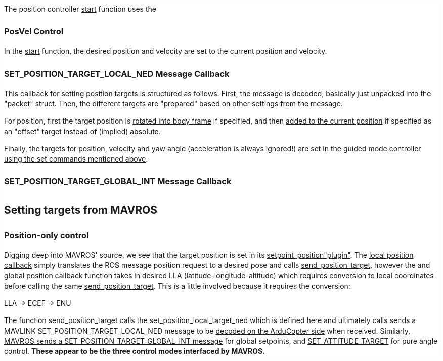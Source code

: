 The position controller [start](https://github.com/ArduPilot/ardupilot/blob/master/ArduCopter/mode_guided.cpp#L78) function uses the 

### PosVel Control

In the [start](https://github.com/ArduPilot/ardupilot/blob/master/ArduCopter/mode_guided.cpp#L116) function, the desired position and velocity are set to the current position and velocity.
 
 ### SET_POSITION_TARGET_LOCAL_NED Message Callback
 
This callback for setting position targets is structured as follows.  First, the [message is decoded](https://github.com/ArduPilot/ardupilot/blob/master/ArduCopter/GCS_Mavlink.cpp#L981), basically just unpacked into the "packet" struct.  Then, the different targets are "prepared" based on other settings from the message.
 
For position, first the target position is [rotated into body frame](https://github.com/ArduPilot/ardupilot/blob/master/ArduCopter/GCS_Mavlink.cpp#L1013) if specified, and then [added to the current position](https://github.com/ArduPilot/ardupilot/blob/master/ArduCopter/GCS_Mavlink.cpp#L1017) if specified as an "offset" target instead of (implied) absolute.

Finally, the targets for position, velocity and yaw angle (acceleration is always ignored!) are set in the guided mode controller [using the set commands mentioned above](https://github.com/ArduPilot/ardupilot/blob/master/ArduCopter/GCS_Mavlink.cpp#L1056).
 
### SET_POSITION_TARGET_GLOBAL_INT Message Callback


 
 ## Setting targets from MAVROS
 ### Position-only control
 
 Digging deep into MAVROS' source, we see that the target position is set in its [setpoint_position"plugin"](https://github.com/mavlink/mavros/blob/master/mavros/src/plugins/setpoint_position.cpp).  The [local position callback](https://github.com/mavlink/mavros/blob/master/mavros/src/plugins/setpoint_position.cpp#L175) simply translates the ROS message position request to a desired pose and calls [send_position_target](https://github.com/mavlink/mavros/blob/master/mavros/src/plugins/setpoint_position.cpp#L124), however the and [global position callback](https://github.com/mavlink/mavros/blob/master/mavros/src/plugins/setpoint_position.cpp#L186) function takes in desired LLA (latitude-longitude-altitude) which requires conversion to local coordinates before calling the same [send_position_target](https://github.com/mavlink/mavros/blob/master/mavros/src/plugins/setpoint_position.cpp#L124).  This is a little involved because it requires the conversion:
 
 LLA -> ECEF -> ENU
 
The function [send_position_target](https://github.com/mavlink/mavros/blob/master/mavros/src/plugins/setpoint_position.cpp#L124) calls the [set_position_local_target_ned](https://github.com/mavlink/mavros/blob/master/mavros/src/plugins/setpoint_position.cpp#L153) which is defined [here](https://github.com/mavlink/mavros/blob/master/mavros/include/mavros/setpoint_mixin.h#L38) and ultimately calls sends a MAVLINK SET_POSITION_TARGET_LOCAL_NED message to be [decoded on the ArduCopter side](https://github.com/ArduPilot/ardupilot/blob/master/ArduCopter/GCS_Mavlink.cpp#L977) when received.  Similarly, [MAVROS sends a SET_POSITION_TARGET_GLOBAL_INT message](https://github.com/mavlink/mavros/blob/master/mavros/include/mavros/setpoint_mixin.h#L92) for global setpoints, and [SET_ATTITUDE_TARGET](https://github.com/mavlink/mavros/blob/master/mavros/include/mavros/setpoint_mixin.h#L137) for pure angle control.  **These appear to be the three control modes interfaced by MAVROS.**
 